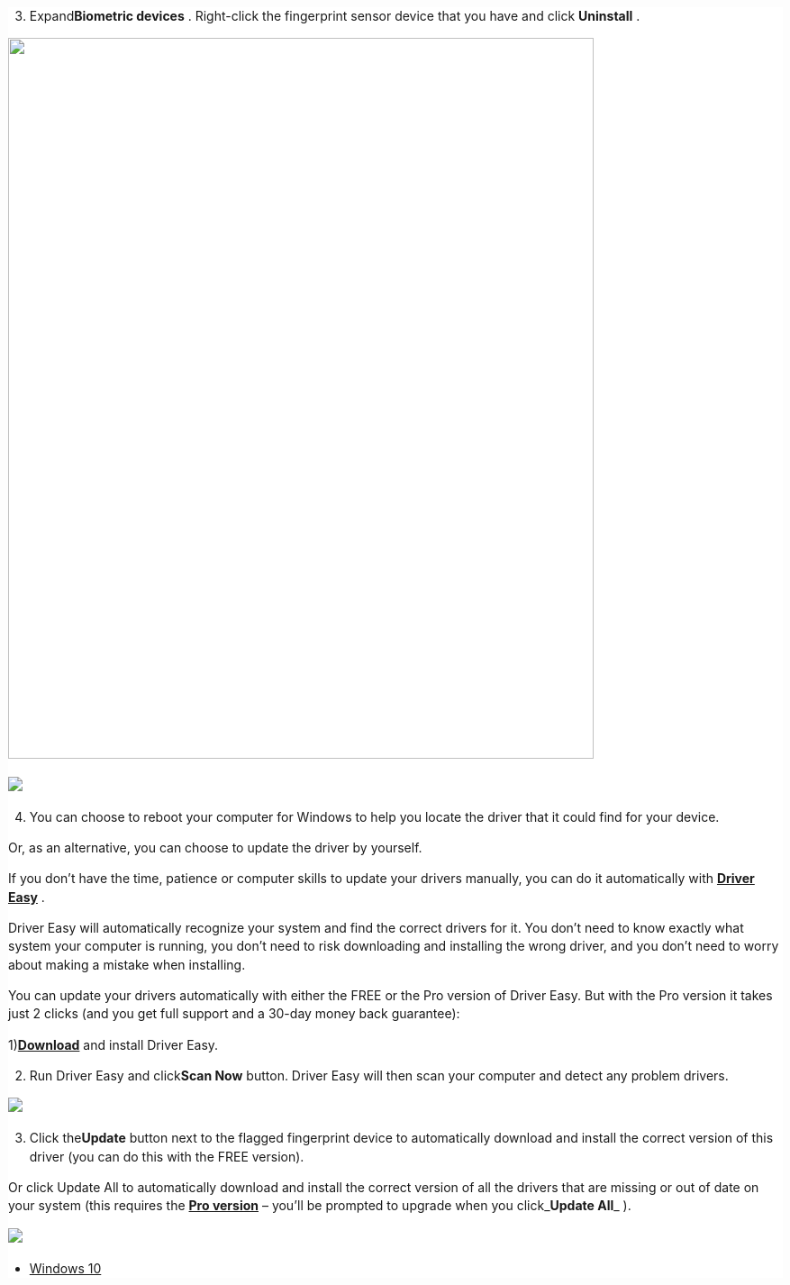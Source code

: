  3) Expand**Biometric devices** . Right-click the fingerprint sensor device that you have and click **Uninstall** .
  

<a href="https://aspironcom.sjv.io/c/5597632/1941789/21554" target="_top" id="1941789"><img src="//a.impactradius-go.com/display-ad/21554-1941789" border="0" alt="" width="650" height="800"/></a><img height="0" width="0" src="https://imp.pxf.io/i/5597632/1941789/21554" style="position:absolute;visibility:hidden;" border="0" />

![](https://images.drivereasy.com/wp-content/uploads/2017/02/img_58b4f1b295d04.jpg)

 4) You can choose to reboot your computer for Windows to help you locate the driver that it could find for your device.  
  
 Or, as an alternative, you can choose to update the driver by yourself.

 If you don’t have the time, patience or computer skills to update your drivers manually, you can do it automatically with [**Driver Easy**](https://tools.techidaily.com/drivereasy/download/) .

 Driver Easy will automatically recognize your system and find the correct drivers for it. You don’t need to know exactly what system your computer is running, you don’t need to risk downloading and installing the wrong driver, and you don’t need to worry about making a mistake when installing.

 You can update your drivers automatically with either the FREE or the Pro version of Driver Easy. But with the Pro version it takes just 2 clicks (and you get full support and a 30-day money back guarantee):

 1)[**Download**](https://tools.techidaily.com/drivereasy/download/) and install Driver Easy.

 2) Run Driver Easy and click**Scan Now** button. Driver Easy will then scan your computer and detect any problem drivers.

![](https://images.drivereasy.com/wp-content/uploads/2017/09/img_59af679b109e9.png)

 3) Click the**Update** button next to the flagged fingerprint device to automatically download and install the correct version of this driver (you can do this with the FREE version).

 Or click Update All to automatically download and install the correct version of all the drivers that are missing or out of date on your system (this requires the [**Pro version**](https://tools.techidaily.com/drivereasy/download/) – you’ll be prompted to upgrade when you click_**Update All**_ ).

![](https://images.drivereasy.com/wp-content/uploads/2017/09/img_59af67b5dd299.jpg)

* [Windows 10](https://tools.techidaily.com/drivereasy/download/)

<ins class="adsbygoogle"
     style="display:block"
     data-ad-format="autorelaxed"
     data-ad-client="ca-pub-7571918770474297"
     data-ad-slot="1223367746"></ins>



<ins class="adsbygoogle"
     style="display:block"
     data-ad-client="ca-pub-7571918770474297"
     data-ad-slot="8358498916"
     data-ad-format="auto"
     data-full-width-responsive="true"></ins>




